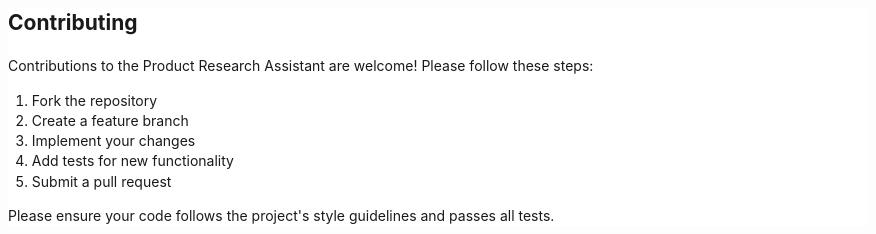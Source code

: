 ## Contributing

Contributions to the Product Research Assistant are welcome! Please follow these steps:

1. Fork the repository
2. Create a feature branch
3. Implement your changes
4. Add tests for new functionality
5. Submit a pull request

Please ensure your code follows the project's style guidelines and passes all tests.


